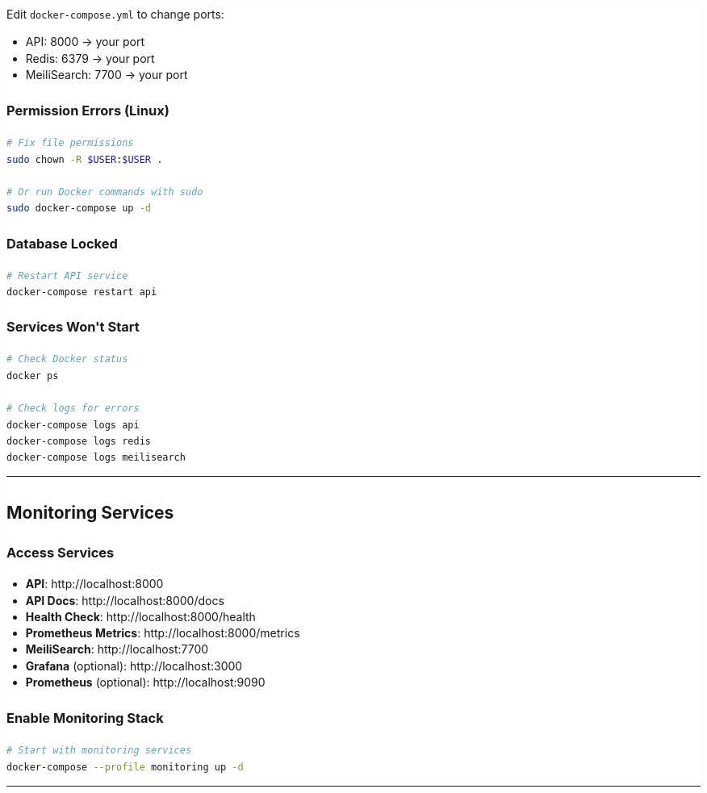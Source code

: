 Edit `docker-compose.yml` to change ports:
- API: 8000 → your port
- Redis: 6379 → your port
- MeiliSearch: 7700 → your port

### Permission Errors (Linux)

```bash
# Fix file permissions
sudo chown -R $USER:$USER .

# Or run Docker commands with sudo
sudo docker-compose up -d
```

### Database Locked

```bash
# Restart API service
docker-compose restart api
```

### Services Won't Start

```bash
# Check Docker status
docker ps

# Check logs for errors
docker-compose logs api
docker-compose logs redis
docker-compose logs meilisearch
```

---

## Monitoring Services

### Access Services

- **API**: http://localhost:8000
- **API Docs**: http://localhost:8000/docs
- **Health Check**: http://localhost:8000/health
- **Prometheus Metrics**: http://localhost:8000/metrics
- **MeiliSearch**: http://localhost:7700
- **Grafana** (optional): http://localhost:3000
- **Prometheus** (optional): http://localhost:9090

### Enable Monitoring Stack

```bash
# Start with monitoring services
docker-compose --profile monitoring up -d
```

---